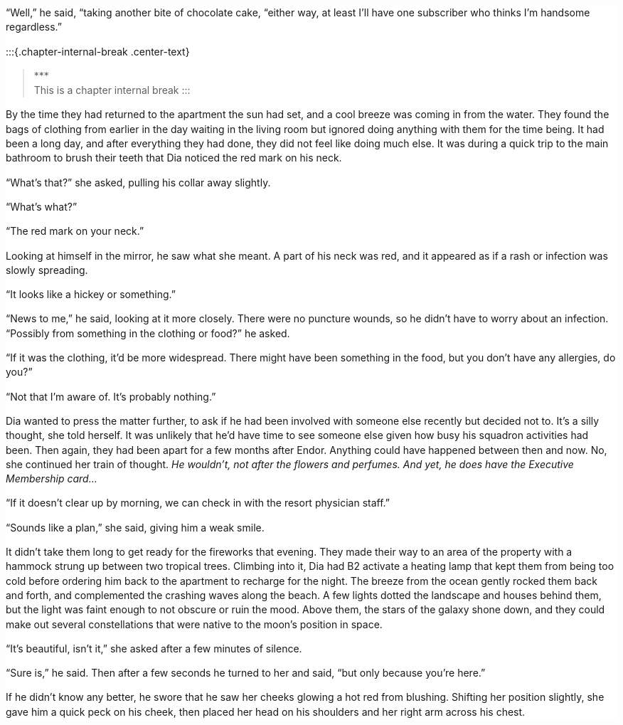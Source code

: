 “Well,” he said, “taking another bite of chocolate cake, “either way, at least I’ll have one subscriber who thinks I’m handsome regardless.”

:::{.chapter-internal-break .center-text}
>\***\
This is a chapter internal break
:::

By the time they had returned to the apartment the sun had set, and a cool breeze was coming in from the water. They found the bags of clothing from earlier in the day waiting in the living room but ignored doing anything with them for the time being. It had been a long day, and after everything they had done, they did not feel like doing much else. It was during a quick trip to the main bathroom to brush their teeth that Dia noticed the red mark on his neck.

“What’s that?” she asked, pulling his collar away slightly.

“What’s what?”

“The red mark on your neck.”

Looking at himself in the mirror, he saw what she meant. A part of his neck was red, and it appeared as if a rash or infection was slowly spreading.

“It looks like a hickey or something.”

“News to me,” he said, looking at it more closely. There were no puncture wounds, so he didn’t have to worry about an infection. “Possibly from something in the clothing or food?” he asked.

“If it was the clothing, it’d be more widespread. There might have been something in the food, but you don’t have any allergies, do you?”

“Not that I’m aware of. It’s probably nothing.”

Dia wanted to press the matter further, to ask if he had been involved with someone else recently but decided not to. It’s a silly thought, she told herself. It was unlikely that he’d have time to see someone else given how busy his squadron activities had been. Then again, they had been apart for a few months after Endor. Anything could have happened between then and now. No, she continued her train of thought. _He wouldn’t, not after the flowers and perfumes. And yet, he does have the Executive Membership card…_

“If it doesn’t clear up by morning, we can check in with the resort physician staff.”

“Sounds like a plan,” she said, giving him a weak smile.

It didn’t take them long to get ready for the fireworks that evening. They made their way to an area of the property with a hammock strung up between two tropical trees. Climbing into it, Dia had B2 activate a heating lamp that kept them from being too cold before ordering him back to the apartment to recharge for the night. The breeze from the ocean gently rocked them back and forth, and complemented the crashing waves along the beach. A few lights dotted the landscape and houses behind them, but the light was faint enough to not obscure or ruin the mood. Above them, the stars of the galaxy shone down, and they could make out several constellations that were native to the moon’s position in space.

“It’s beautiful, isn’t it,” she asked after a few minutes of silence.

“Sure is,” he said. Then after a few seconds he turned to her and said, “but only because you’re here.”

If he didn’t know any better, he swore that he saw her cheeks glowing a hot red from blushing. Shifting her position slightly, she gave him a quick peck on his cheek, then placed her head on his shoulders and her right arm across his chest.
